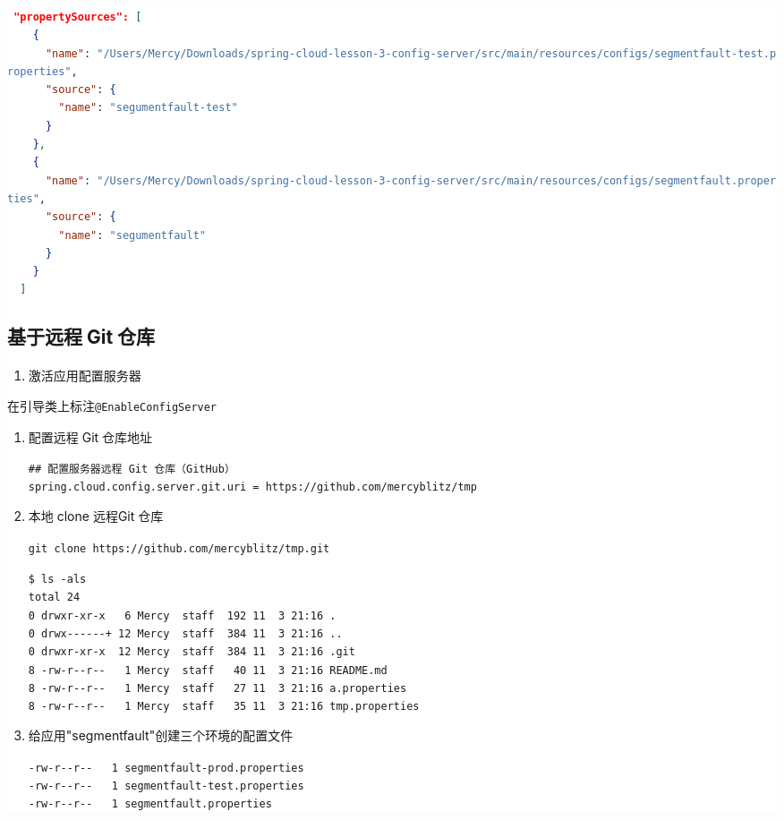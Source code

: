 ```json
 "propertySources": [
    {
      "name": "/Users/Mercy/Downloads/spring-cloud-lesson-3-config-server/src/main/resources/configs/segmentfault-test.properties",
      "source": {
        "name": "segumentfault-test"
      }
    },
    {
      "name": "/Users/Mercy/Downloads/spring-cloud-lesson-3-config-server/src/main/resources/configs/segmentfault.properties",
      "source": {
        "name": "segumentfault"
      }
    }
  ]
```





## 基于远程 Git 仓库



1. 激活应用配置服务器

在引导类上标注`@EnableConfigServer`

1. 配置远程 Git 仓库地址

   ```properties
   ## 配置服务器远程 Git 仓库（GitHub）
   spring.cloud.config.server.git.uri = https://github.com/mercyblitz/tmp
   ```

2. 本地 clone 远程Git 仓库

   ```
   git clone https://github.com/mercyblitz/tmp.git
   ```

   ```
   $ ls -als
   total 24
   0 drwxr-xr-x   6 Mercy  staff  192 11  3 21:16 .
   0 drwx------+ 12 Mercy  staff  384 11  3 21:16 ..
   0 drwxr-xr-x  12 Mercy  staff  384 11  3 21:16 .git
   8 -rw-r--r--   1 Mercy  staff   40 11  3 21:16 README.md
   8 -rw-r--r--   1 Mercy  staff   27 11  3 21:16 a.properties
   8 -rw-r--r--   1 Mercy  staff   35 11  3 21:16 tmp.properties
   ```

3. 给应用"segmentfault"创建三个环境的配置文件

   ```
   -rw-r--r--   1 segmentfault-prod.properties
   -rw-r--r--   1 segmentfault-test.properties
   -rw-r--r--   1 segmentfault.properties
   ```
